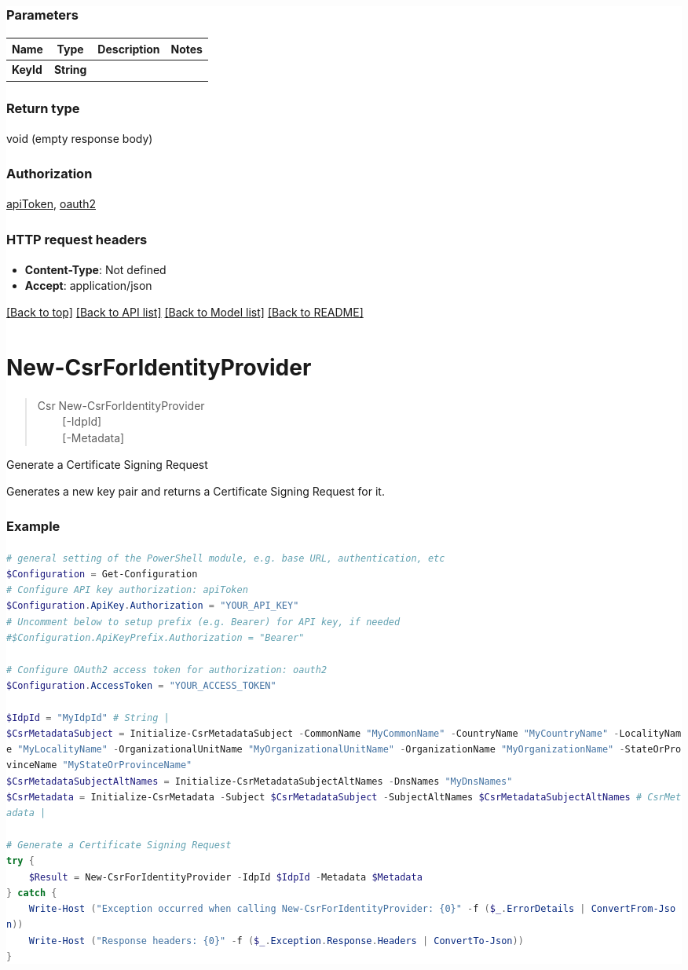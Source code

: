 ### Parameters

Name | Type | Description  | Notes
------------- | ------------- | ------------- | -------------
 **KeyId** | **String**|  | 

### Return type

void (empty response body)

### Authorization

[apiToken](../README.md#apiToken), [oauth2](../README.md#oauth2)

### HTTP request headers

 - **Content-Type**: Not defined
 - **Accept**: application/json

[[Back to top]](#) [[Back to API list]](../README.md#documentation-for-api-endpoints) [[Back to Model list]](../README.md#documentation-for-models) [[Back to README]](../README.md)

<a name="New-CsrForIdentityProvider"></a>
# **New-CsrForIdentityProvider**
> Csr New-CsrForIdentityProvider<br>
> &nbsp;&nbsp;&nbsp;&nbsp;&nbsp;&nbsp;&nbsp;&nbsp;[-IdpId] <String><br>
> &nbsp;&nbsp;&nbsp;&nbsp;&nbsp;&nbsp;&nbsp;&nbsp;[-Metadata] <PSCustomObject><br>

Generate a Certificate Signing Request

Generates a new key pair and returns a Certificate Signing Request for it.

### Example
```powershell
# general setting of the PowerShell module, e.g. base URL, authentication, etc
$Configuration = Get-Configuration
# Configure API key authorization: apiToken
$Configuration.ApiKey.Authorization = "YOUR_API_KEY"
# Uncomment below to setup prefix (e.g. Bearer) for API key, if needed
#$Configuration.ApiKeyPrefix.Authorization = "Bearer"

# Configure OAuth2 access token for authorization: oauth2
$Configuration.AccessToken = "YOUR_ACCESS_TOKEN"

$IdpId = "MyIdpId" # String | 
$CsrMetadataSubject = Initialize-CsrMetadataSubject -CommonName "MyCommonName" -CountryName "MyCountryName" -LocalityName "MyLocalityName" -OrganizationalUnitName "MyOrganizationalUnitName" -OrganizationName "MyOrganizationName" -StateOrProvinceName "MyStateOrProvinceName"
$CsrMetadataSubjectAltNames = Initialize-CsrMetadataSubjectAltNames -DnsNames "MyDnsNames"
$CsrMetadata = Initialize-CsrMetadata -Subject $CsrMetadataSubject -SubjectAltNames $CsrMetadataSubjectAltNames # CsrMetadata | 

# Generate a Certificate Signing Request
try {
    $Result = New-CsrForIdentityProvider -IdpId $IdpId -Metadata $Metadata
} catch {
    Write-Host ("Exception occurred when calling New-CsrForIdentityProvider: {0}" -f ($_.ErrorDetails | ConvertFrom-Json))
    Write-Host ("Response headers: {0}" -f ($_.Exception.Response.Headers | ConvertTo-Json))
}
```

